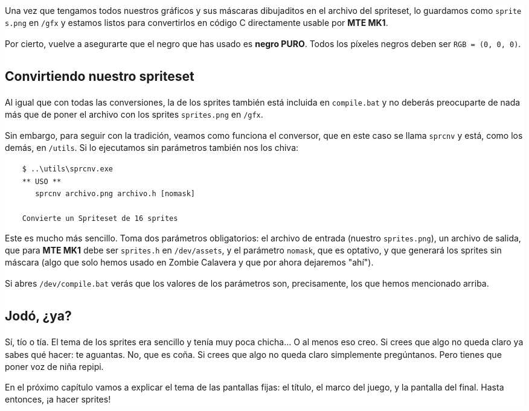 Una vez que tengamos todos nuestros gráficos y sus máscaras dibujaditos en el archivo del spriteset, lo guardamos como `sprites.png` en `/gfx` y estamos listos para convertirlos en código C directamente usable por **MTE MK1**.

Por cierto, vuelve a asegurarte que el negro que has usado es **negro PURO**. Todos los píxeles negros deben ser `RGB = (0, 0, 0)`.

## Convirtiendo nuestro spriteset

Al igual que con todas las conversiones, la de los sprites también está incluida en `compile.bat` y no deberás preocuparte de nada más que de poner el archivo con los sprites `sprites.png` en `/gfx`.

Sin embargo, para seguir con la tradición, veamos como funciona el conversor, que en este caso se llama `sprcnv` y está, como los demás, en `/utils`. Si lo ejecutamos sin parámetros también nos los chiva:

```
	$ ..\utils\sprcnv.exe
	** USO **
	   sprcnv archivo.png archivo.h [nomask]

	Convierte un Spriteset de 16 sprites
```

Este es mucho más sencillo. Toma dos parámetros obligatorios: el archivo de entrada (nuestro `sprites.png`), un archivo de salida, que para **MTE MK1** debe ser `sprites.h` en `/dev/assets`, y el parámetro `nomask`, que es optativo, y que generará los sprites sin máscara (algo que solo hemos usado en Zombie Calavera y que por ahora dejaremos "ahí").

Si abres `/dev/compile.bat` verás que los valores de los parámetros son, precisamente, los que hemos mencionado arriba.

## Jodó, ¿ya?

Sí, tío o tía. El tema de los sprites era sencillo y tenía muy poca chicha… O al menos eso creo. Si crees que algo no queda claro ya sabes qué hacer: te aguantas. No, que es coña. Si crees que algo no queda claro simplemente pregúntanos. Pero tienes que poner voz de niña repipi.

En el próximo capítulo vamos a explicar el tema de las pantallas fijas: el título, el marco del juego, y la pantalla del final. Hasta entonces, ¡a hacer sprites!
